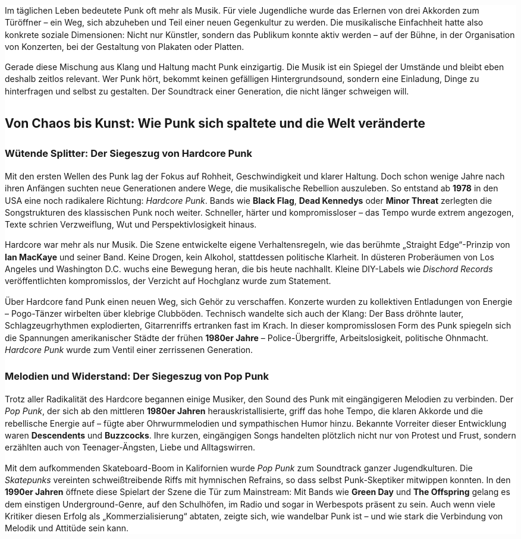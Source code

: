 Im täglichen Leben bedeutete Punk oft mehr als Musik. Für viele Jugendliche wurde das Erlernen von
drei Akkorden zum Türöffner – ein Weg, sich abzuheben und Teil einer neuen Gegenkultur zu werden.
Die musikalische Einfachheit hatte also konkrete soziale Dimensionen: Nicht nur Künstler, sondern
das Publikum konnte aktiv werden – auf der Bühne, in der Organisation von Konzerten, bei der
Gestaltung von Plakaten oder Platten.

Gerade diese Mischung aus Klang und Haltung macht Punk einzigartig. Die Musik ist ein Spiegel der
Umstände und bleibt eben deshalb zeitlos relevant. Wer Punk hört, bekommt keinen gefälligen
Hintergrundsound, sondern eine Einladung, Dinge zu hinterfragen und selbst zu gestalten. Der
Soundtrack einer Generation, die nicht länger schweigen will.

## Von Chaos bis Kunst: Wie Punk sich spaltete und die Welt veränderte

### Wütende Splitter: Der Siegeszug von Hardcore Punk

Mit den ersten Wellen des Punk lag der Fokus auf Rohheit, Geschwindigkeit und klarer Haltung. Doch
schon wenige Jahre nach ihren Anfängen suchten neue Generationen andere Wege, die musikalische
Rebellion auszuleben. So entstand ab **1978** in den USA eine noch radikalere Richtung: _Hardcore
Punk_. Bands wie **Black Flag**, **Dead Kennedys** oder **Minor Threat** zerlegten die
Songstrukturen des klassischen Punk noch weiter. Schneller, härter und kompromissloser – das Tempo
wurde extrem angezogen, Texte schrien Verzweiflung, Wut und Perspektivlosigkeit hinaus.

Hardcore war mehr als nur Musik. Die Szene entwickelte eigene Verhaltensregeln, wie das berühmte
„Straight Edge“-Prinzip von **Ian MacKaye** und seiner Band. Keine Drogen, kein Alkohol, stattdessen
politische Klarheit. In düsteren Proberäumen von Los Angeles und Washington D.C. wuchs eine Bewegung
heran, die bis heute nachhallt. Kleine DIY-Labels wie _Dischord Records_ veröffentlichten
kompromisslos, der Verzicht auf Hochglanz wurde zum Statement.

Über Hardcore fand Punk einen neuen Weg, sich Gehör zu verschaffen. Konzerte wurden zu kollektiven
Entladungen von Energie – Pogo-Tänzer wirbelten über klebrige Clubböden. Technisch wandelte sich
auch der Klang: Der Bass dröhnte lauter, Schlagzeugrhythmen explodierten, Gitarrenriffs ertranken
fast im Krach. In dieser kompromisslosen Form des Punk spiegeln sich die Spannungen amerikanischer
Städte der frühen **1980er Jahre** – Police-Übergriffe, Arbeitslosigkeit, politische Ohnmacht.
_Hardcore Punk_ wurde zum Ventil einer zerrissenen Generation.

### Melodien und Widerstand: Der Siegeszug von Pop Punk

Trotz aller Radikalität des Hardcore begannen einige Musiker, den Sound des Punk mit eingängigeren
Melodien zu verbinden. Der _Pop Punk_, der sich ab den mittleren **1980er Jahren**
herauskristallisierte, griff das hohe Tempo, die klaren Akkorde und die rebellische Energie auf –
fügte aber Ohrwurmmelodien und sympathischen Humor hinzu. Bekannte Vorreiter dieser Entwicklung
waren **Descendents** und **Buzzcocks**. Ihre kurzen, eingängigen Songs handelten plötzlich nicht
nur von Protest und Frust, sondern erzählten auch von Teenager-Ängsten, Liebe und Alltagswirren.

Mit dem aufkommenden Skateboard-Boom in Kalifornien wurde _Pop Punk_ zum Soundtrack ganzer
Jugendkulturen. Die _Skatepunks_ vereinten schweißtreibende Riffs mit hymnischen Refrains, so dass
selbst Punk-Skeptiker mitwippen konnten. In den **1990er Jahren** öffnete diese Spielart der Szene
die Tür zum Mainstream: Mit Bands wie **Green Day** und **The Offspring** gelang es dem einstigen
Underground-Genre, auf den Schulhöfen, im Radio und sogar in Werbespots präsent zu sein. Auch wenn
viele Kritiker diesen Erfolg als „Kommerzialisierung“ abtaten, zeigte sich, wie wandelbar Punk ist –
und wie stark die Verbindung von Melodik und Attitüde sein kann.
